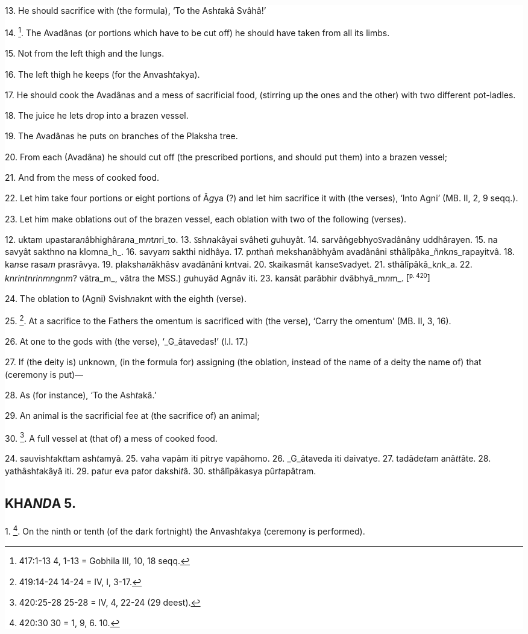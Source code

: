 13\. He should sacrifice with (the formula), ‘To the Ash<i>t</i>akâ Svâhâ!’

14\. [^1034]. The Avadânas (or portions which have to be cut off) he should have taken from all its limbs.

15\. Not from the left thigh and the lungs.

16\. The left thigh he keeps (for the Anvash<i>t</i>akya).

17\. He should cook the Avadânas and a mess of sacrificial food, (stirring up the ones and the other) with two different pot-ladles.

18\. The juice he lets drop into a brazen vessel.

19\. The Avadânas he puts on branches of the Plaksha tree.

20\. From each (Avadâna) he should cut off (the prescribed portions, and should put them) into a brazen vessel;

21\. And from the mess of cooked food.

22\. Let him take four portions or eight portions of Â<i>g</i>ya (?) and let him sacrifice it with (the verses), ‘Into Agni’ (MB. II, 2, 9 seqq.).

23\. Let him make oblations out of the brazen vessel, each oblation with two of the following (verses).

12\. uktam upastara<i>n</i>âbhighâra<i>n</i>a_m<i>n</i>t<i>n</i>ri_to. 13. ऽsh<i>n</i>akâyai svâheti <i>g</i>uhuyât. 14. sarvâṅgebhyoऽvadânâny uddhârayen. 15. na savyât sakthno na klomna_h_. 16. savya<i>m</i> sakthi nidhâya. 17. p<i>n</i>thaṅ meksha<i>n</i>âbhyâm avadânâni sthâlîpâka_ñ<i>n</i>k<i>n</i>s_rapayitvâ. 18. ka<i>n</i>se rasa<i>m</i> prasrâvya. 19. plaksha<i>n</i>âkhâsv avadânâni k<i>n</i>tvai. 20. ऽkaikasmât ka<i>n</i>seऽvadyet. 21. sthâlîpâkâ_k<i>n</i>k_a. 22. _k<i>n</i>ri<i>n</i>t<i>n</i>ri<i>n</i>m<i>n</i>g<i>n</i>m_? vâtra_m_, vâtra the MSS.) <i>g</i>uhuyâd Agnâv iti. 23. ka<i>n</i>sât parâbhir dvâbhyâ_m<i>n</i>m_. <span id="p420">[<sup><small>p. 420</small></sup>]</span>

24\. The oblation to (Agni) Svish<i>n</i>ak<i>n</i>t with the eighth (verse).

25\. [^1035]. At a sacrifice to the Fathers the omentum is sacrificed with (the verse), ‘Carry the omentum’ (MB. II, 3, 16).

26\. At one to the gods with (the verse), ‘_G_âtavedas!’ (l.l. 17.)

27\. If (the deity is) unknown, (in the formula for) assigning (the oblation, instead of the name of a deity the name of) that (ceremony is put)—

28\. As (for instance), ‘To the Ash<i>t</i>akâ.’

29\. An animal is the sacrificial fee at (the sacrifice of) an animal;

30\. [^1036]. A full vessel at (that of) a mess of cooked food.

24\. sauvish<i>t</i>ak<i>t</i>tam ash<i>t</i>amyâ. 25. vaha vapâm iti pitrye vapâhomo. 26. _G_âtaveda iti daivatye. 27. tadâde<i>t</i>am anâ<i>t</i><i>t</i>âte. 28. yathâsh<i>t</i>akâyâ iti. 29. pa<i>t</i>ur eva pa<i>t</i>or dakshi<i>t</i>â. 30. sthâlîpâkasya pûr<i>t</i>apâtram.


## KHA<i>ND</i>A 5.

1\. [^1037]. On the ninth or tenth (of the dark fortnight) the Anvash<i>t</i>akya (ceremony is performed).


[^1025]: 407:1-32 III, 1, 1-32 = Gobhila III, 4, 7 seqq. (4-6. II, 12, 15, 20 desunt).
[^1026]: 409:33-44 33-44 = III, 5 (40 deest).
[^1027]: 410:45-52 45-52 = III, 6.
[^1028]: 411:1-7 2, 1-7. 14. 15 = III, 7.
[^1029]: 412:8-13 8-13 = IV, 8, 1 seqq. (to deest).
[^1030]: 413:16-33 16-33 = III, 3 (22, 25, 29, 33 desunt).
[^1031]: 415:1-15 3, 1-15 = Gobhila III, 8 (3 deest).
[^1032]: 416:16-31 16-31 = III, 9 and 10, 1-17 (29 deest).
[^1033]: 417:32-33 32, 33 = IV, 4, 17. 21.
[^1034]: 417:1-13 4, 1-13 = Gobhila III, 10, 18 seqq.
[^1035]: 419:14-24 14-24 = IV, I, 3-17.
[^1036]: 420:25-28 25-28 = IV, 4, 22-24 (29 deest).
[^1037]: 420:30 30 = 1, 9, 6. 10.
[^1038]: 420:1-12 5, 1-12 = Gobhila IV, 2.
[^1039]: 421:13-31 13-31 = IV, 3 (23 deest).
[^1040]: 424:35-39 35-39 = IV, 4, 1 seqq.
[^1041]: 424:40 40 = IV, 4, 32. 33.